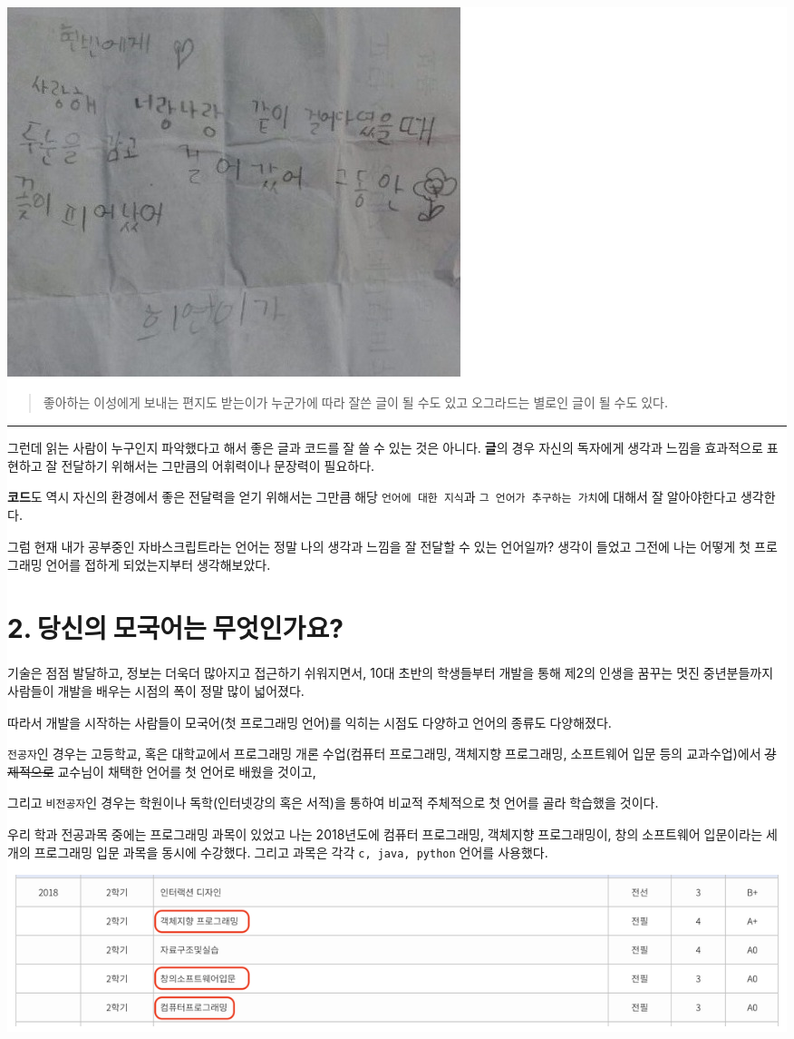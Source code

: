 ![](./images/CYWORLD.jpeg)

> 좋아하는 이성에게 보내는 편지도 받는이가 누군가에 따라 잘쓴 글이 될 수도 있고 오그라드는 별로인 글이 될 수도 있다.

<hr/>

그런데 읽는 사람이 누구인지 파악했다고 해서 좋은 글과 코드를 잘 쓸 수 있는 것은 아니다. **글**의 경우 자신의 독자에게 생각과 느낌을 효과적으로 표현하고 잘 전달하기 위해서는 그만큼의 어휘력이나 문장력이 필요하다.

**코드**도 역시 자신의 환경에서 좋은 전달력을 얻기 위해서는 그만큼 해당 `언어에 대한 지식`과 `그 언어가 추구하는 가치`에 대해서 잘 알아야한다고 생각한다.

그럼 현재 내가 공부중인 자바스크립트라는 언어는 정말 나의 생각과 느낌을 잘 전달할 수 있는 언어일까? 생각이 들었고 그전에 나는 어떻게 첫 프로그래밍 언어를 접하게 되었는지부터 생각해보았다.

# 2. 당신의 모국어는 무엇인가요?

기술은 점점 발달하고, 정보는 더욱더 많아지고 접근하기 쉬워지면서, 10대 초반의 학생들부터 개발을 통해 제2의 인생을 꿈꾸는 멋진 중년분들까지 사람들이 개발을 배우는 시점의 폭이 정말 많이 넓어졌다.

따라서 개발을 시작하는 사람들이 모국어(첫 프로그래밍 언어)를 익히는 시점도 다양하고 언어의 종류도 다양해졌다.

`전공자`인 경우는 고등학교, 혹은 대학교에서 프로그래밍 개론 수업(컴퓨터 프로그래밍, 객체지향 프로그래밍, 소프트웨어 입문 등의 교과수업)에서 ~~강제적으로~~ 교수님이 채택한 언어를 첫 언어로 배웠을 것이고,

그리고 `비전공자`인 경우는 학원이나 독학(인터넷강의 혹은 서적)을 통하여 비교적 주체적으로 첫 언어를 골라 학습했을 것이다.

우리 학과 전공과목 중에는 프로그래밍 과목이 있었고 나는 2018년도에 컴퓨터 프로그래밍, 객체지향 프로그래밍이, 창의 소프트웨어 입문이라는 세개의 프로그래밍 입문 과목을 동시에 수강했다. 그리고 과목은 각각 `c, java, python` 언어를 사용했다.

![](./images/langlang1.png)
